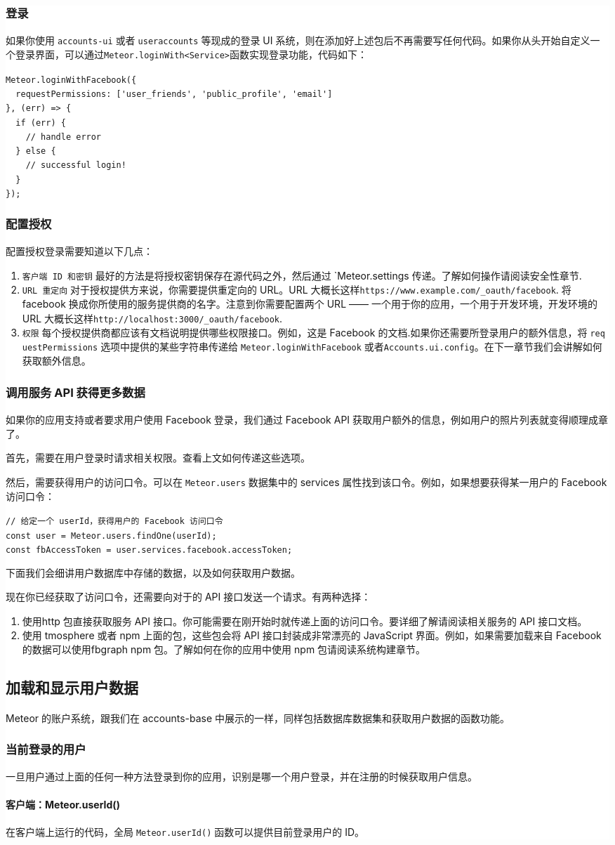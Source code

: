 ### 登录
如果你使用 `accounts-ui` 或者 `useraccounts` 等现成的登录 UI 系统，则在添加好上述包后不再需要写任何代码。如果你从头开始自定义一个登录界面，可以通过`Meteor.loginWith<Service>`函数实现登录功能，代码如下：
```
Meteor.loginWithFacebook({
  requestPermissions: ['user_friends', 'public_profile', 'email']
}, (err) => {
  if (err) {
    // handle error
  } else {
    // successful login!
  }
});
```
### 配置授权
配置授权登录需要知道以下几点：

1. `客户端 ID 和密钥` 最好的方法是将授权密钥保存在源代码之外，然后通过 `Meteor.settings 传递。了解如何操作请阅读安全性章节.
2. `URL 重定向` 对于授权提供方来说，你需要提供重定向的 URL。URL 大概长这样`https://www.example.com/_oauth/facebook`. 将 facebook 换成你所使用的服务提供商的名字。注意到你需要配置两个 URL —— 一个用于你的应用，一个用于开发环境，开发环境的 URL 大概长这样`http://localhost:3000/_oauth/facebook`.
3. `权限` 每个授权提供商都应该有文档说明提供哪些权限接口。例如，这是 Facebook 的文档.如果你还需要所登录用户的额外信息，将 `requestPermissions` 选项中提供的某些字符串传递给 `Meteor.loginWithFacebook` 或者`Accounts.ui.config`。在下一章节我们会讲解如何获取额外信息。

### 调用服务 API 获得更多数据
如果你的应用支持或者要求用户使用 Facebook 登录，我们通过 Facebook API 获取用户额外的信息，例如用户的照片列表就变得顺理成章了。

首先，需要在用户登录时请求相关权限。查看上文如何传递这些选项。

然后，需要获得用户的访问口令。可以在 `Meteor.users` 数据集中的 services 属性找到该口令。例如，如果想要获得某一用户的 Facebook 访问口令：
```
// 给定一个 userId，获得用户的 Facebook 访问口令
const user = Meteor.users.findOne(userId);
const fbAccessToken = user.services.facebook.accessToken;
```
下面我们会细讲用户数据库中存储的数据，以及如何获取用户数据。

现在你已经获取了访问口令，还需要向对于的 API 接口发送一个请求。有两种选择：

1. 使用http 包直接获取服务 API 接口。你可能需要在刚开始时就传递上面的访问口令。要详细了解请阅读相关服务的 API 接口文档。
2. 使用 tmosphere 或者 npm 上面的包，这些包会将 API 接口封装成非常漂亮的 JavaScript 界面。例如，如果需要加载来自 Facebook 的数据可以使用fbgraph npm 包。了解如何在你的应用中使用 npm 包请阅读系统构建章节。

## 加载和显示用户数据
Meteor 的账户系统，跟我们在 accounts-base 中展示的一样，同样包括数据库数据集和获取用户数据的函数功能。

### 当前登录的用户
一旦用户通过上面的任何一种方法登录到你的应用，识别是哪一个用户登录，并在注册的时候获取用户信息。

#### 客户端：Meteor.userId()
在客户端上运行的代码，全局 `Meteor.userId()` 函数可以提供目前登录用户的 ID。
